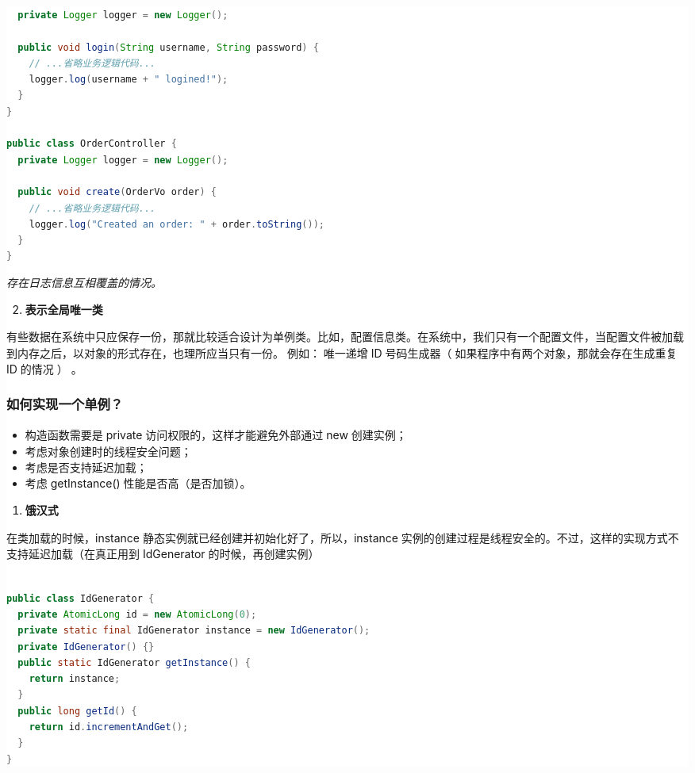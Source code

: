 ```java
  private Logger logger = new Logger();
  
  public void login(String username, String password) {
    // ...省略业务逻辑代码...
    logger.log(username + " logined!");
  }
}

public class OrderController {
  private Logger logger = new Logger();
  
  public void create(OrderVo order) {
    // ...省略业务逻辑代码...
    logger.log("Created an order: " + order.toString());
  }
}
```

 *存在日志信息互相覆盖的情况。* 

2.  **表示全局唯一类** 

有些数据在系统中只应保存一份，那就比较适合设计为单例类。比如，配置信息类。在系统中，我们只有一个配置文件，当配置文件被加载到内存之后，以对象的形式存在，也理所应当只有一份。 例如： 唯一递增 ID 号码生成器（ 如果程序中有两个对象，那就会存在生成重复 ID 的情况 ） 。



###  如何实现一个单例？

- 构造函数需要是 private 访问权限的，这样才能避免外部通过 new 创建实例；
- 考虑对象创建时的线程安全问题；
- 考虑是否支持延迟加载；
- 考虑 getInstance() 性能是否高（是否加锁）。 



1.  **饿汉式**

 在类加载的时候，instance 静态实例就已经创建并初始化好了，所以，instance 实例的创建过程是线程安全的。不过，这样的实现方式不支持延迟加载（在真正用到 IdGenerator 的时候，再创建实例） 

```java

public class IdGenerator { 
  private AtomicLong id = new AtomicLong(0);
  private static final IdGenerator instance = new IdGenerator();
  private IdGenerator() {}
  public static IdGenerator getInstance() {
    return instance;
  }
  public long getId() { 
    return id.incrementAndGet();
  }
}
```
